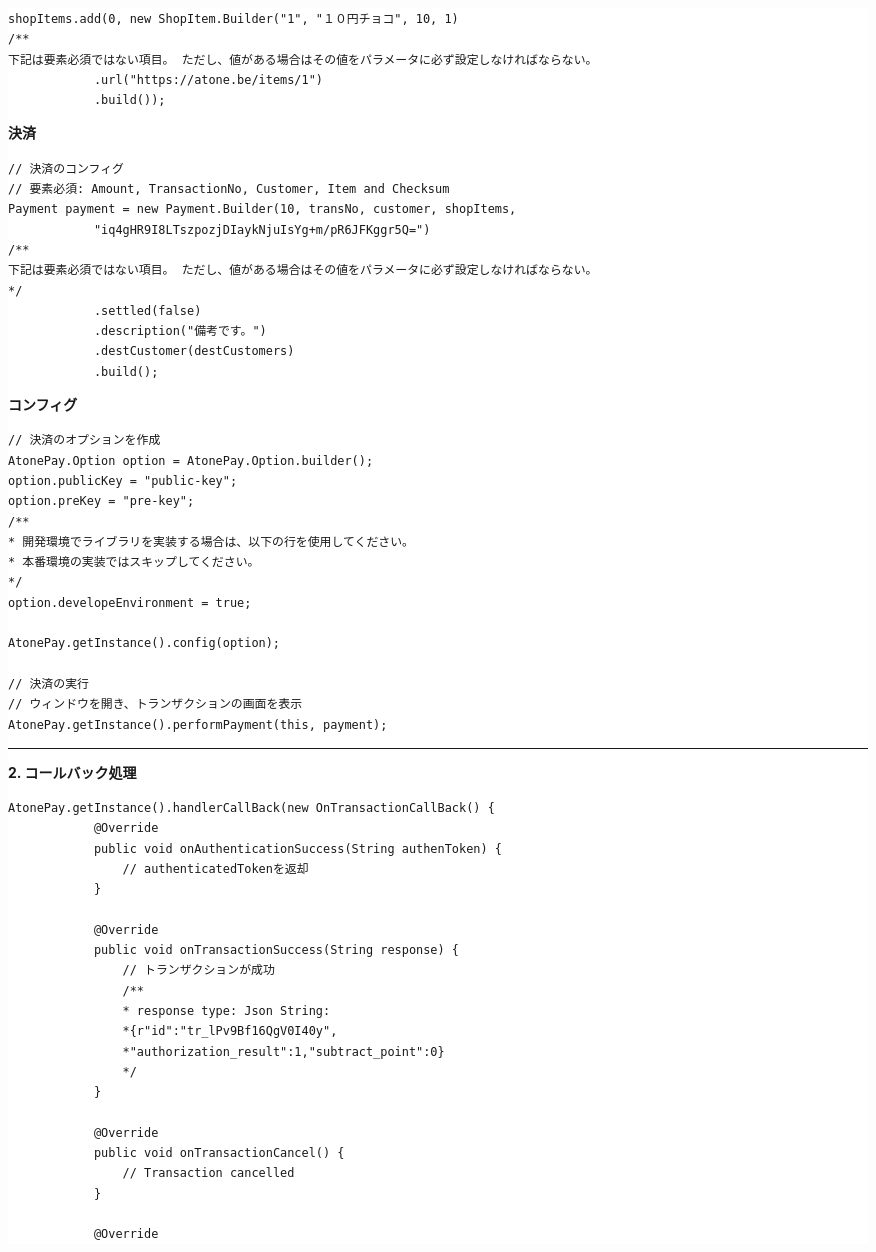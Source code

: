 ```
shopItems.add(0, new ShopItem.Builder("1", "１０円チョコ", 10, 1)
/**
下記は要素必須ではない項目。 ただし、値がある場合はその値をパラメータに必ず設定しなければならない。
            .url("https://atone.be/items/1")
            .build());
```
**決済**
```
// 決済のコンフィグ
// 要素必須: Amount, TransactionNo, Customer, Item and Checksum
Payment payment = new Payment.Builder(10, transNo, customer, shopItems, 
            "iq4gHR9I8LTszpozjDIaykNjuIsYg+m/pR6JFKggr5Q=")
/**
下記は要素必須ではない項目。 ただし、値がある場合はその値をパラメータに必ず設定しなければならない。
*/
            .settled(false)
            .description("備考です。")
            .destCustomer(destCustomers)
            .build();
```

**コンフィグ**
```
// 決済のオプションを作成
AtonePay.Option option = AtonePay.Option.builder();
option.publicKey = "public-key";
option.preKey = "pre-key";
/**
* 開発環境でライブラリを実装する場合は、以下の行を使用してください。
* 本番環境の実装ではスキップしてください。
*/
option.developeEnvironment = true;

AtonePay.getInstance().config(option);

// 決済の実行
// ウィンドウを開き、トランザクションの画面を表示
AtonePay.getInstance().performPayment(this, payment);
```
---
**2. コールバック処理**
```
AtonePay.getInstance().handlerCallBack(new OnTransactionCallBack() {
            @Override
            public void onAuthenticationSuccess(String authenToken) {
                // authenticatedTokenを返却
            }

            @Override
            public void onTransactionSuccess(String response) {
                // トランザクションが成功
                /**
                * response type: Json String: 
                *{r"id":"tr_lPv9Bf16QgV0I40y",
                *"authorization_result":1,"subtract_point":0}
                */
            }

            @Override
            public void onTransactionCancel() {
                // Transaction cancelled
            }

            @Override
```